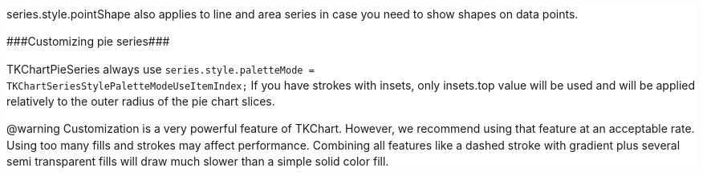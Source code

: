 series.style.pointShape also applies to line and area series in case you need to show shapes on data points.

###Customizing pie series###

TKChartPieSeries always use <code>series.style.paletteMode = TKChartSeriesStylePaletteModeUseItemIndex;</code> If you have strokes with insets, only insets.top value will be used and will be applied relatively to the outer radius of the pie chart slices.


@warning Customization is a very powerful feature of TKChart. However, we recommend using that feature at an acceptable rate. Using too many fills and strokes may affect performance. Combining all features like a dashed stroke with gradient plus several semi transparent fills will draw much slower than a simple solid color fill.
